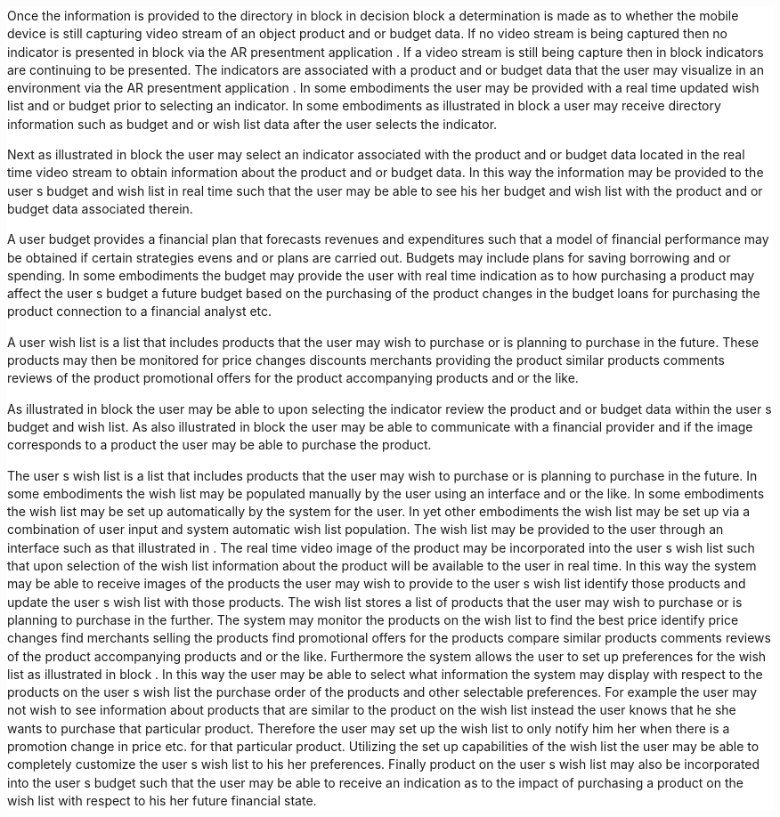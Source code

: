 Once the information is provided to the directory in block in decision block a determination is made as to whether the mobile device is still capturing video stream of an object product and or budget data. If no video stream is being captured then no indicator is presented in block via the AR presentment application . If a video stream is still being capture then in block indicators are continuing to be presented. The indicators are associated with a product and or budget data that the user may visualize in an environment via the AR presentment application . In some embodiments the user may be provided with a real time updated wish list and or budget prior to selecting an indicator. In some embodiments as illustrated in block a user may receive directory information such as budget and or wish list data after the user selects the indicator.

Next as illustrated in block the user may select an indicator associated with the product and or budget data located in the real time video stream to obtain information about the product and or budget data. In this way the information may be provided to the user s budget and wish list in real time such that the user may be able to see his her budget and wish list with the product and or budget data associated therein.

A user budget provides a financial plan that forecasts revenues and expenditures such that a model of financial performance may be obtained if certain strategies evens and or plans are carried out. Budgets may include plans for saving borrowing and or spending. In some embodiments the budget may provide the user with real time indication as to how purchasing a product may affect the user s budget a future budget based on the purchasing of the product changes in the budget loans for purchasing the product connection to a financial analyst etc.

A user wish list is a list that includes products that the user may wish to purchase or is planning to purchase in the future. These products may then be monitored for price changes discounts merchants providing the product similar products comments reviews of the product promotional offers for the product accompanying products and or the like.

As illustrated in block the user may be able to upon selecting the indicator review the product and or budget data within the user s budget and wish list. As also illustrated in block the user may be able to communicate with a financial provider and if the image corresponds to a product the user may be able to purchase the product.

The user s wish list is a list that includes products that the user may wish to purchase or is planning to purchase in the future. In some embodiments the wish list may be populated manually by the user using an interface and or the like. In some embodiments the wish list may be set up automatically by the system for the user. In yet other embodiments the wish list may be set up via a combination of user input and system automatic wish list population. The wish list may be provided to the user through an interface such as that illustrated in . The real time video image of the product may be incorporated into the user s wish list such that upon selection of the wish list information about the product will be available to the user in real time. In this way the system may be able to receive images of the products the user may wish to provide to the user s wish list identify those products and update the user s wish list with those products. The wish list stores a list of products that the user may wish to purchase or is planning to purchase in the further. The system may monitor the products on the wish list to find the best price identify price changes find merchants selling the products find promotional offers for the products compare similar products comments reviews of the product accompanying products and or the like. Furthermore the system allows the user to set up preferences for the wish list as illustrated in block . In this way the user may be able to select what information the system may display with respect to the products on the user s wish list the purchase order of the products and other selectable preferences. For example the user may not wish to see information about products that are similar to the product on the wish list instead the user knows that he she wants to purchase that particular product. Therefore the user may set up the wish list to only notify him her when there is a promotion change in price etc. for that particular product. Utilizing the set up capabilities of the wish list the user may be able to completely customize the user s wish list to his her preferences. Finally product on the user s wish list may also be incorporated into the user s budget such that the user may be able to receive an indication as to the impact of purchasing a product on the wish list with respect to his her future financial state.
